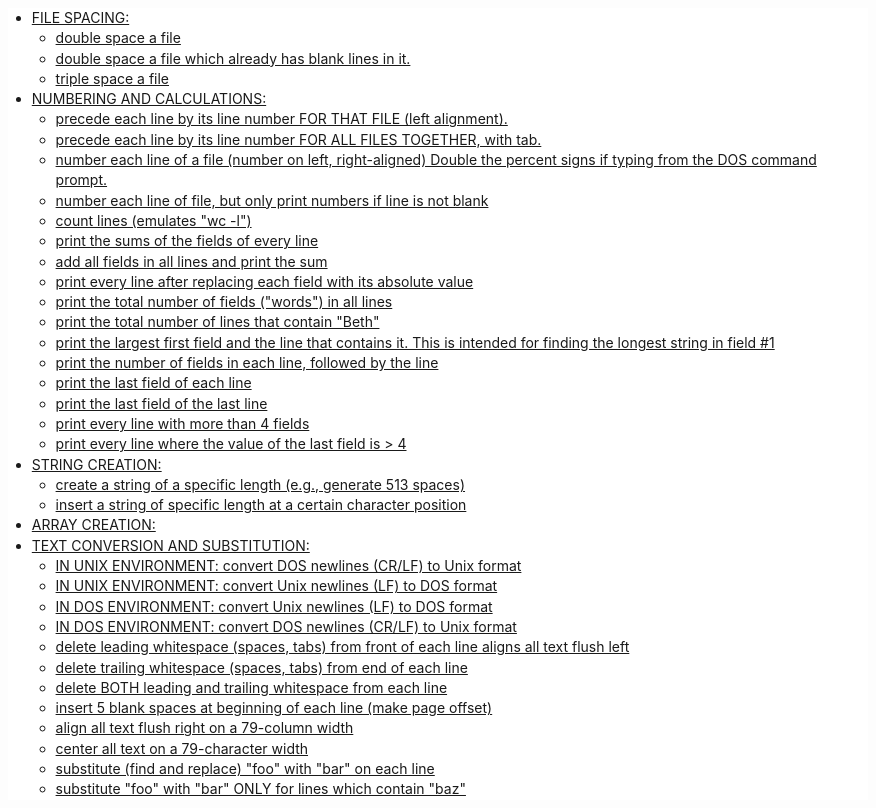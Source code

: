- [FILE SPACING:](#file-spacing-)
  * [double space a file](#double-space-a-file)
  * [double space a file which already has blank lines in it.](#double-space-a-file-which-already-has-blank-lines-in-it)
  * [triple space a file](#triple-space-a-file)
- [NUMBERING AND CALCULATIONS:](#numbering-and-calculations-)
  * [precede each line by its line number FOR THAT FILE (left alignment).](#precede-each-line-by-its-line-number-for-that-file--left-alignment-)
  * [precede each line by its line number FOR ALL FILES TOGETHER, with tab.](#precede-each-line-by-its-line-number-for-all-files-together--with-tab)
  * [number each line of a file (number on left, right-aligned) Double the percent signs if typing from the DOS command prompt.](#number-each-line-of-a-file--number-on-left--right-aligned--double-the-percent-signs-if-typing-from-the-dos-command-prompt)
  * [number each line of file, but only print numbers if line is not blank](#number-each-line-of-file--but-only-print-numbers-if-line-is-not-blank)
  * [count lines (emulates "wc -l")](#count-lines--emulates--wc--l--)
  * [print the sums of the fields of every line](#print-the-sums-of-the-fields-of-every-line)
  * [add all fields in all lines and print the sum](#add-all-fields-in-all-lines-and-print-the-sum)
  * [print every line after replacing each field with its absolute value](#print-every-line-after-replacing-each-field-with-its-absolute-value)
  * [print the total number of fields ("words") in all lines](#print-the-total-number-of-fields---words---in-all-lines)
  * [print the total number of lines that contain "Beth"](#print-the-total-number-of-lines-that-contain--beth-)
  * [print the largest first field and the line that contains it. This is intended for finding the longest string in field #1](#print-the-largest-first-field-and-the-line-that-contains-it-this-is-intended-for-finding-the-longest-string-in-field--1)
  * [print the number of fields in each line, followed by the line](#print-the-number-of-fields-in-each-line--followed-by-the-line)
  * [print the last field of each line](#print-the-last-field-of-each-line)
  * [print the last field of the last line](#print-the-last-field-of-the-last-line)
  * [print every line with more than 4 fields](#print-every-line-with-more-than-4-fields)
  * [print every line where the value of the last field is > 4](#print-every-line-where-the-value-of-the-last-field-is---4)
- [STRING CREATION:](#string-creation-)
  * [create a string of a specific length (e.g., generate 513 spaces)](#create-a-string-of-a-specific-length--eg--generate-513-spaces-)
  * [insert a string of specific length at a certain character position](#insert-a-string-of-specific-length-at-a-certain-character-position)
- [ARRAY CREATION:](#array-creation-)
- [TEXT CONVERSION AND SUBSTITUTION:](#text-conversion-and-substitution-)
  * [IN UNIX ENVIRONMENT: convert DOS newlines (CR/LF) to Unix format](#in-unix-environment--convert-dos-newlines--cr-lf--to-unix-format)
  * [IN UNIX ENVIRONMENT: convert Unix newlines (LF) to DOS format](#in-unix-environment--convert-unix-newlines--lf--to-dos-format)
  * [IN DOS ENVIRONMENT: convert Unix newlines (LF) to DOS format](#in-dos-environment--convert-unix-newlines--lf--to-dos-format)
  * [IN DOS ENVIRONMENT: convert DOS newlines (CR/LF) to Unix format](#in-dos-environment--convert-dos-newlines--cr-lf--to-unix-format)
  * [delete leading whitespace (spaces, tabs) from front of each line aligns all text flush left](#delete-leading-whitespace--spaces--tabs--from-front-of-each-line-aligns-all-text-flush-left)
  * [delete trailing whitespace (spaces, tabs) from end of each line](#delete-trailing-whitespace--spaces--tabs--from-end-of-each-line)
  * [delete BOTH leading and trailing whitespace from each line](#delete-both-leading-and-trailing-whitespace-from-each-line)
  * [insert 5 blank spaces at beginning of each line (make page offset)](#insert-5-blank-spaces-at-beginning-of-each-line--make-page-offset-)
  * [align all text flush right on a 79-column width](#align-all-text-flush-right-on-a-79-column-width)
  * [center all text on a 79-character width](#center-all-text-on-a-79-character-width)
  * [substitute (find and replace) "foo" with "bar" on each line](#substitute--find-and-replace---foo--with--bar--on-each-line)
  * [substitute "foo" with "bar" ONLY for lines which contain "baz"](#substitute--foo--with--bar--only-for-lines-which-contain--baz-)